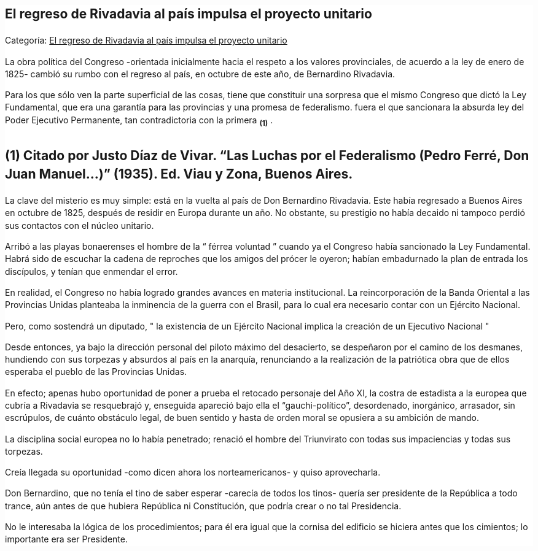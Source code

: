 ## El regreso de Rivadavia al país impulsa el proyecto unitario

Categoría: [El regreso de Rivadavia al país impulsa el proyecto unitario](http://descubrircorrientes.com.ar/2012/index.php/3746-historia-desde-1814-hasta-la-guerra-de-la-triple-alianza/de-fernandez-blanco-a-atienza-ordenamiento-estadual-1821-1837/de-la-interinidad-al-fracaso-el-caso-acosta/el-regreso-de-rivadavia-al-pais-impulsa-el-proyecto-unitario)

La obra política del Congreso -orientada inicialmente hacia el respeto a los valores provinciales, de acuerdo a la ley de enero de 1825- cambió su rumbo con el regreso al país, en octubre de este año, de Bernardino Rivadavia.

Para los que sólo ven la parte superficial de las cosas, tiene que constituir una sorpresa que el mismo Congreso que dictó la Ley Fundamental, que era una garantía para las provincias y una promesa de federalismo. fuera el que sancionara la absurda ley del Poder Ejecutivo Permanente, tan contradictoria con la primera <sub><strong><span><span>(1)</span></span></strong></sub> .

## **(1)** Citado por Justo Díaz de Vivar. “Las Luchas por el Federalismo (Pedro Ferré, Don Juan Manuel...)” (1935). Ed. Viau y Zona, Buenos Aires.

La clave del misterio es muy simple: está en la vuelta al país de Don Bernardino Rivadavia. Este había regresado a Buenos Aires en octubre de 1825, después de residir en Europa durante un año. No obstante, su prestigio no había decaido ni tampoco perdió sus contactos con el núcleo unitario.

Arribó a las playas bonaerenses el hombre de la “ férrea voluntad ” cuando ya el Congreso había sancionado la Ley Fundamental. Habrá sido de escuchar la cadena de reproches que los amigos del prócer le oyeron; habían embadurnado la plan de entrada los discípulos, y tenían que enmendar el error.

En realidad, el Congreso no había logrado grandes avances en materia institucional. La reincorporación de la Banda Oriental a las Provincias Unidas planteaba la inminencia de la guerra con el Brasil, para lo cual era necesario contar con un Ejército Nacional.

Pero, como sostendrá un diputado, " la existencia de un Ejército Nacional implica la creación de un Ejecutivo Nacional "

Desde entonces, ya bajo la dirección personal del piloto máximo del desacierto, se despeñaron por el camino de los desmanes, hundiendo con sus torpezas y absurdos al país en la anarquía, renunciando a la realización de la patriótica obra que de ellos esperaba el pueblo de las Provincias Unidas.

En efecto; apenas hubo oportunidad de poner a prueba el retocado personaje del Año XI, la costra de estadista a la europea que cubría a Rivadavia se resquebrajó y, enseguida apareció bajo ella el “gauchi-político”, desordenado, inorgánico, arrasador, sin escrúpulos, de cuánto obstáculo legal, de buen sentido y hasta de orden moral se opusiera a su ambición de mando.

La disciplina social europea no lo había penetrado; renació el hombre del Triunvirato con todas sus impaciencias y todas sus torpezas.

Creía llegada su oportunidad -como dicen ahora los norteamericanos- y quiso aprovecharla.

Don Bernardino, que no tenía el tino de saber esperar -carecía de todos los tinos- quería ser presidente de la República a todo trance, aún antes de que hubiera República ni Constitución, que podría crear o no tal Presidencia.

No le interesaba la lógica de los procedimientos; para él era igual que la cornisa del edificio se hiciera antes que los cimientos; lo importante era ser Presidente.
